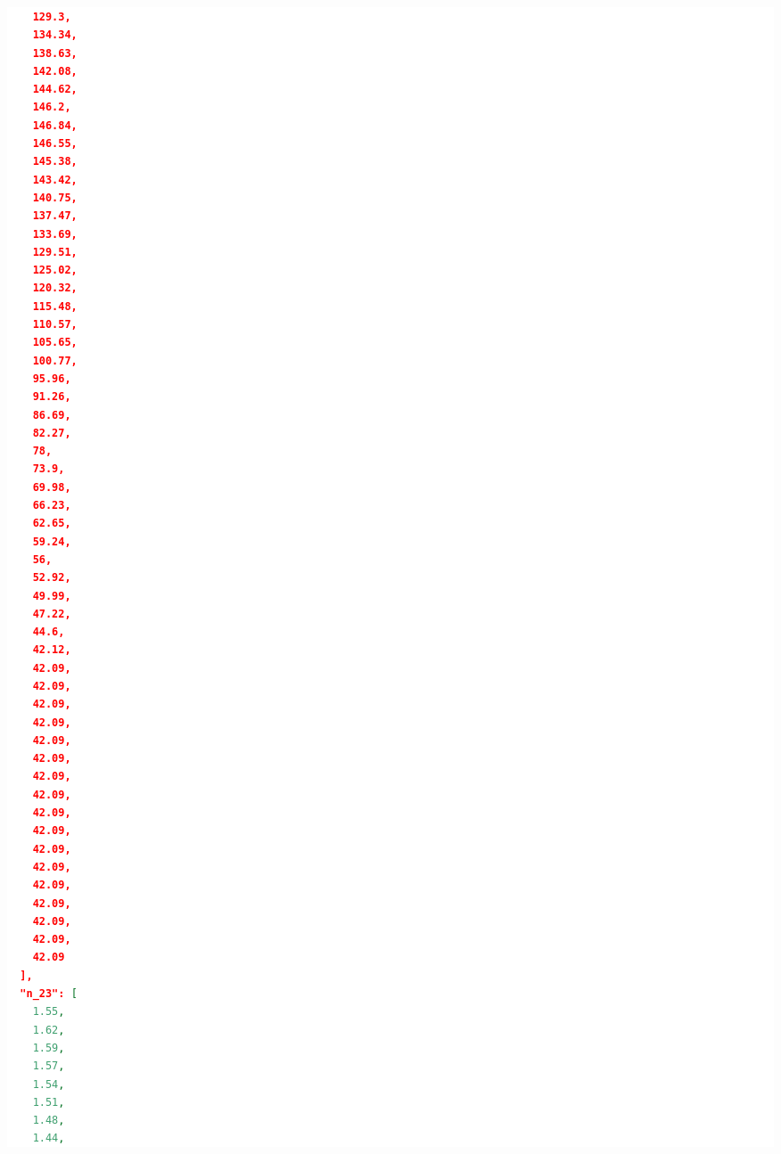 ```json
    129.3,
    134.34,
    138.63,
    142.08,
    144.62,
    146.2,
    146.84,
    146.55,
    145.38,
    143.42,
    140.75,
    137.47,
    133.69,
    129.51,
    125.02,
    120.32,
    115.48,
    110.57,
    105.65,
    100.77,
    95.96,
    91.26,
    86.69,
    82.27,
    78,
    73.9,
    69.98,
    66.23,
    62.65,
    59.24,
    56,
    52.92,
    49.99,
    47.22,
    44.6,
    42.12,
    42.09,
    42.09,
    42.09,
    42.09,
    42.09,
    42.09,
    42.09,
    42.09,
    42.09,
    42.09,
    42.09,
    42.09,
    42.09,
    42.09,
    42.09,
    42.09,
    42.09
  ],
  "n_23": [
    1.55,
    1.62,
    1.59,
    1.57,
    1.54,
    1.51,
    1.48,
    1.44,
```